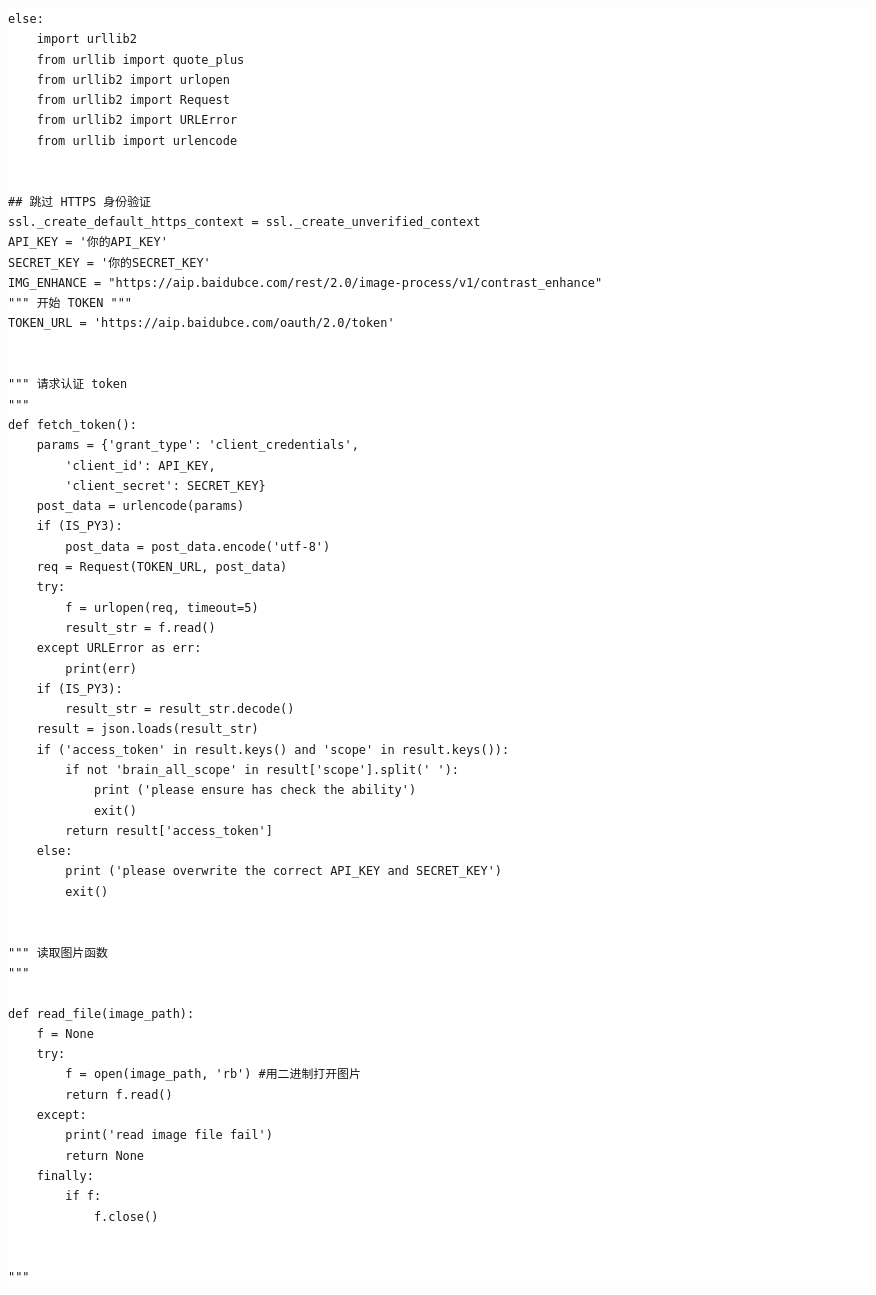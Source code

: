 ```
else:
    import urllib2
    from urllib import quote_plus
    from urllib2 import urlopen
    from urllib2 import Request
    from urllib2 import URLError
    from urllib import urlencode


## 跳过 HTTPS 身份验证
ssl._create_default_https_context = ssl._create_unverified_context
API_KEY = '你的API_KEY'
SECRET_KEY = '你的SECRET_KEY'
IMG_ENHANCE = "https://aip.baidubce.com/rest/2.0/image-process/v1/contrast_enhance"
""" 开始 TOKEN """
TOKEN_URL = 'https://aip.baidubce.com/oauth/2.0/token'


""" 请求认证 token
"""
def fetch_token():
    params = {'grant_type': 'client_credentials',
        'client_id': API_KEY,
        'client_secret': SECRET_KEY}
    post_data = urlencode(params)
    if (IS_PY3):
        post_data = post_data.encode('utf-8')
    req = Request(TOKEN_URL, post_data)
    try:
        f = urlopen(req, timeout=5)
        result_str = f.read()
    except URLError as err:
        print(err)
    if (IS_PY3):
        result_str = result_str.decode()
    result = json.loads(result_str)
    if ('access_token' in result.keys() and 'scope' in result.keys()):
        if not 'brain_all_scope' in result['scope'].split(' '):
            print ('please ensure has check the ability')
            exit()
        return result['access_token']
    else:
        print ('please overwrite the correct API_KEY and SECRET_KEY')
        exit()


""" 读取图片函数
"""

def read_file(image_path):
    f = None
    try:
        f = open(image_path, 'rb') #用二进制打开图片
        return f.read()
    except:
        print('read image file fail')
        return None
    finally:
        if f:
            f.close()


"""
```